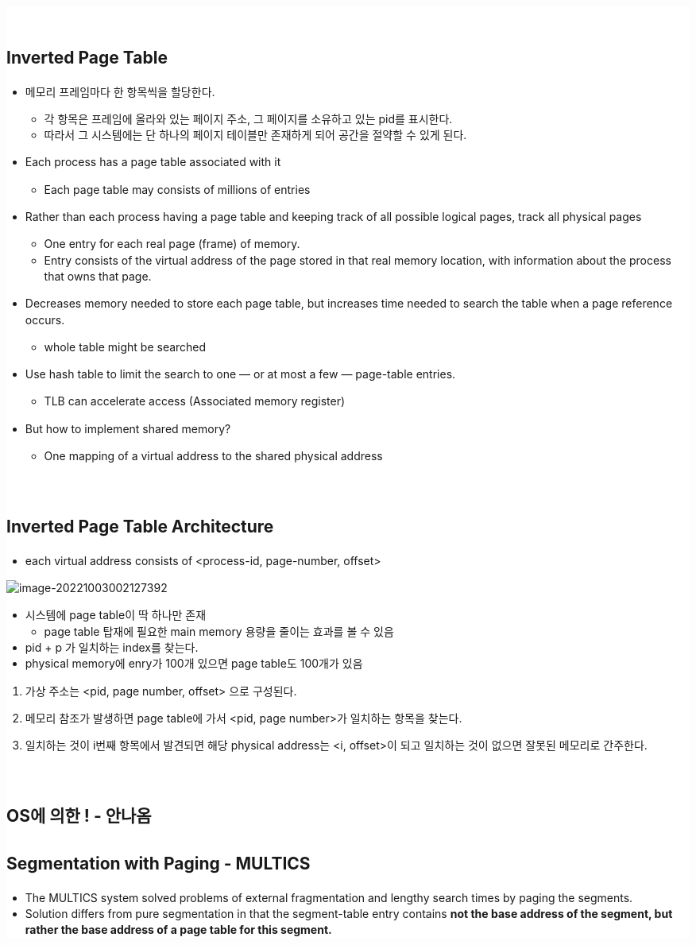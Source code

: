 <br>

## Inverted Page Table

- 메모리 프레임마다 한 항목씩을 할당한다.
  - 각 항목은 프레임에 올라와 있는 페이지 주소, 그 페이지를 소유하고 있는 pid를 표시한다.
  - 따라서 그 시스템에는 단 하나의 페이지 테이블만 존재하게 되어 공간을 절약할 수 있게 된다.

- Each process has a page table associated with it 
  - Each page table may consists of millions of entries 
- Rather than each process having a page table and keeping track of all possible  logical pages, track all physical pages 
  - One entry for each real page (frame) of memory. 
  - Entry consists of the virtual address of the page stored in that real memory  location, with information about the process that owns that page. 
- Decreases memory needed to store each page table, but increases time needed to  search the table when a page reference occurs.
  - whole table might be searched 

- Use hash table to limit the search to one — or at most a few — page-table entries. 
  - TLB can accelerate access (Associated memory register)
- But how to implement shared memory? 
  - One mapping of a virtual address to the shared physical address



<br>

## Inverted Page Table Architecture

- each virtual address consists of <process-id, page-number, offset>

![image-20221003002127392](https://raw.githubusercontent.com/speardragon/save-image-repo/main/img/image-20221003002127392.png)

- 시스템에 page table이 딱 하나만 존재
  - page table 탑재에 필요한 main memory 용량을 줄이는 효과를 볼 수 있음
- pid + p 가 일치하는 index를 찾는다.
- physical memory에 enry가 100개 있으면 page table도 100개가 있음

1. 가상 주소는 <pid, page number, offset> 으로 구성된다.

2. 메모리 참조가 발생하면 page table에 가서 <pid, page number>가 일치하는 항목을 찾는다.

3. 일치하는 것이 i번째 항목에서 발견되면 해당 physical address는 <i, offset>이 되고 일치하는 것이 없으면 잘못된 메모리로 간주한다.



<br>

## OS에 의한 ! - 안나옴



## Segmentation with Paging - MULTICS

- The MULTICS system solved problems of external fragmentation  and lengthy search times by paging the segments. 
- Solution differs from pure segmentation in that the segment-table  entry contains **not the base address of the segment, but rather the base address of a page table for this segment.**
